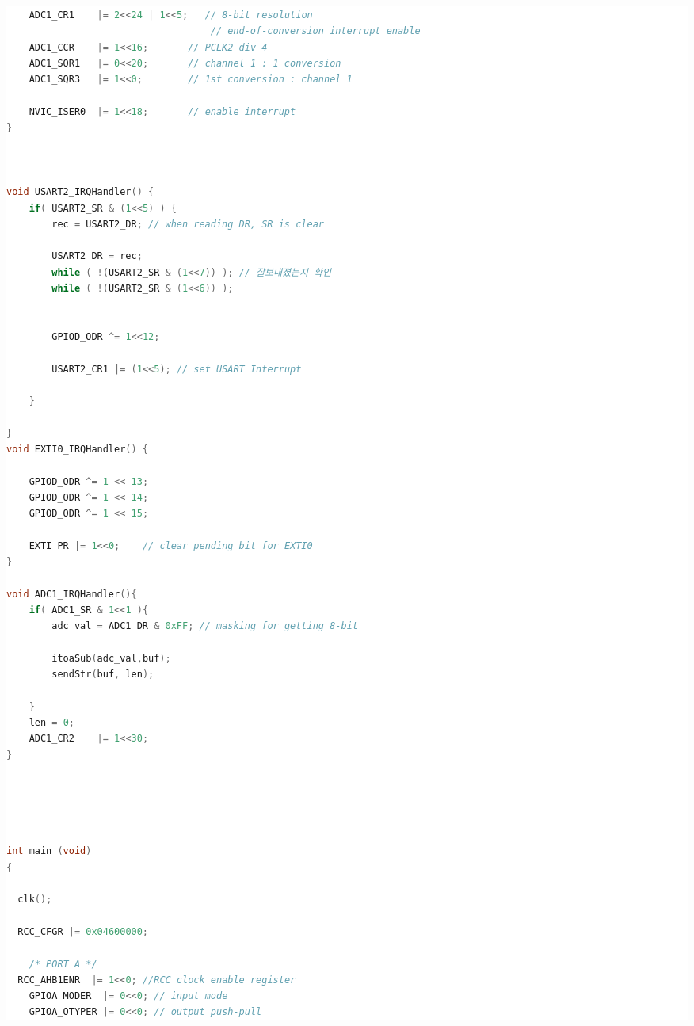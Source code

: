   ```c
      ADC1_CR1    |= 2<<24 | 1<<5;   // 8-bit resolution
                                      // end-of-conversion interrupt enable
      ADC1_CCR    |= 1<<16;       // PCLK2 div 4
      ADC1_SQR1   |= 0<<20;       // channel 1 : 1 conversion
      ADC1_SQR3   |= 1<<0;        // 1st conversion : channel 1
  
      NVIC_ISER0  |= 1<<18;       // enable interrupt
  }
  
  
  
  void USART2_IRQHandler() {
      if( USART2_SR & (1<<5) ) {
          rec = USART2_DR; // when reading DR, SR is clear
  
          USART2_DR = rec;
          while ( !(USART2_SR & (1<<7)) ); // 잘보내졌는지 확인
          while ( !(USART2_SR & (1<<6)) );
          
  
          GPIOD_ODR ^= 1<<12;
  
          USART2_CR1 |= (1<<5); // set USART Interrupt
  
      }
  
  }
  void EXTI0_IRQHandler() {
  
      GPIOD_ODR ^= 1 << 13;
      GPIOD_ODR ^= 1 << 14;
      GPIOD_ODR ^= 1 << 15;
  
      EXTI_PR |= 1<<0;    // clear pending bit for EXTI0
  }
  
  void ADC1_IRQHandler(){
      if( ADC1_SR & 1<<1 ){
          adc_val = ADC1_DR & 0xFF; // masking for getting 8-bit
  
          itoaSub(adc_val,buf); 
          sendStr(buf, len);
     
      }
      len = 0;
      ADC1_CR2    |= 1<<30;
  }
  
  
  
  
  
  int main (void)
  {
  	
  	clk();
  	
  	RCC_CFGR |= 0x04600000;
  
      /* PORT A */
  	RCC_AHB1ENR  |= 1<<0; //RCC clock enable register	
      GPIOA_MODER  |= 0<<0; // input mode
      GPIOA_OTYPER |= 0<<0; // output push-pull
  ```